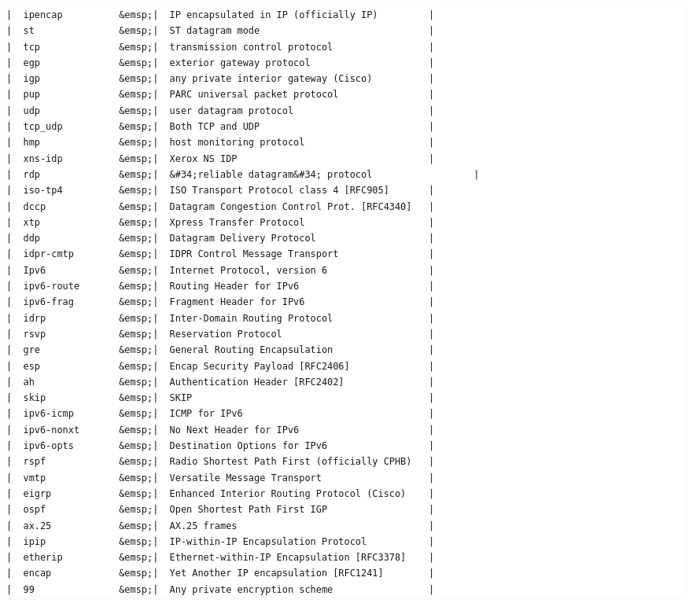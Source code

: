     |  ipencap          &emsp;|  IP encapsulated in IP (officially IP)         |
    |  st               &emsp;|  ST datagram mode                              |
    |  tcp              &emsp;|  transmission control protocol                 |
    |  egp              &emsp;|  exterior gateway protocol                     |
    |  igp              &emsp;|  any private interior gateway (Cisco)          |
    |  pup              &emsp;|  PARC universal packet protocol                |
    |  udp              &emsp;|  user datagram protocol                        |
    |  tcp_udp          &emsp;|  Both TCP and UDP                              |
    |  hmp              &emsp;|  host monitoring protocol                      |
    |  xns-idp          &emsp;|  Xerox NS IDP                                  |
    |  rdp              &emsp;|  &#34;reliable datagram&#34; protocol                  |
    |  iso-tp4          &emsp;|  ISO Transport Protocol class 4 [RFC905]       |
    |  dccp             &emsp;|  Datagram Congestion Control Prot. [RFC4340]   |
    |  xtp              &emsp;|  Xpress Transfer Protocol                      |
    |  ddp              &emsp;|  Datagram Delivery Protocol                    |
    |  idpr-cmtp        &emsp;|  IDPR Control Message Transport                |
    |  Ipv6             &emsp;|  Internet Protocol, version 6                  |
    |  ipv6-route       &emsp;|  Routing Header for IPv6                       |
    |  ipv6-frag        &emsp;|  Fragment Header for IPv6                      |
    |  idrp             &emsp;|  Inter-Domain Routing Protocol                 |
    |  rsvp             &emsp;|  Reservation Protocol                          |
    |  gre              &emsp;|  General Routing Encapsulation                 |
    |  esp              &emsp;|  Encap Security Payload [RFC2406]              |
    |  ah               &emsp;|  Authentication Header [RFC2402]               |
    |  skip             &emsp;|  SKIP                                          |
    |  ipv6-icmp        &emsp;|  ICMP for IPv6                                 |
    |  ipv6-nonxt       &emsp;|  No Next Header for IPv6                       |
    |  ipv6-opts        &emsp;|  Destination Options for IPv6                  |
    |  rspf             &emsp;|  Radio Shortest Path First (officially CPHB)   |
    |  vmtp             &emsp;|  Versatile Message Transport                   |
    |  eigrp            &emsp;|  Enhanced Interior Routing Protocol (Cisco)    |
    |  ospf             &emsp;|  Open Shortest Path First IGP                  |
    |  ax.25            &emsp;|  AX.25 frames                                  |
    |  ipip             &emsp;|  IP-within-IP Encapsulation Protocol           |
    |  etherip          &emsp;|  Ethernet-within-IP Encapsulation [RFC3378]    |
    |  encap            &emsp;|  Yet Another IP encapsulation [RFC1241]        |
    |  99               &emsp;|  Any private encryption scheme                 |